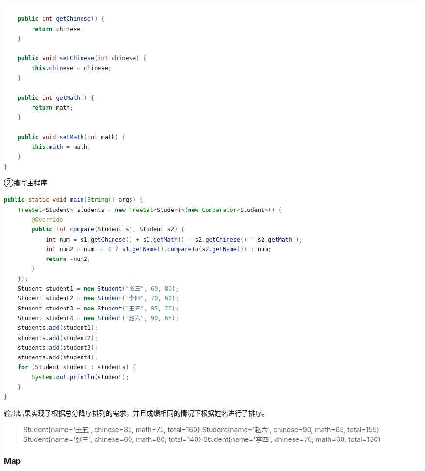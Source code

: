 ```java

    public int getChinese() {
        return chinese;
    }

    public void setChinese(int chinese) {
        this.chinese = chinese;
    }

    public int getMath() {
        return math;
    }

    public void setMath(int math) {
        this.math = math;
    }
}
```

②编写主程序

```java
public static void main(String[] args) {
    TreeSet<Student> students = new TreeSet<Student>(new Comparator<Student>() {
        @Override
        public int compare(Student s1, Student s2) {
            int num = s1.getChinese() + s1.getMath() - s2.getChinese() - s2.getMath();
            int num2 = num == 0 ? s1.getName().compareTo(s2.getName()) : num;
            return -num2;
        }
    });
    Student student1 = new Student("张三", 60, 80);
    Student student2 = new Student("李四", 70, 60);
    Student student3 = new Student("王五", 85, 75);
    Student student4 = new Student("赵六", 90, 65);
    students.add(student1);
    students.add(student2);
    students.add(student3);
    students.add(student4);
    for (Student student : students) {
        System.out.println(student);
    }
}
```

输出结果实现了根据总分降序排列的需求，并且成绩相同的情况下根据姓名进行了排序。

> Student{name='王五', chinese=85, math=75, total=160}
> Student{name='赵六', chinese=90, math=65, total=155}
> Student{name='张三', chinese=60, math=80, total=140}
> Student{name='李四', chinese=70, math=60, total=130}

### Map
